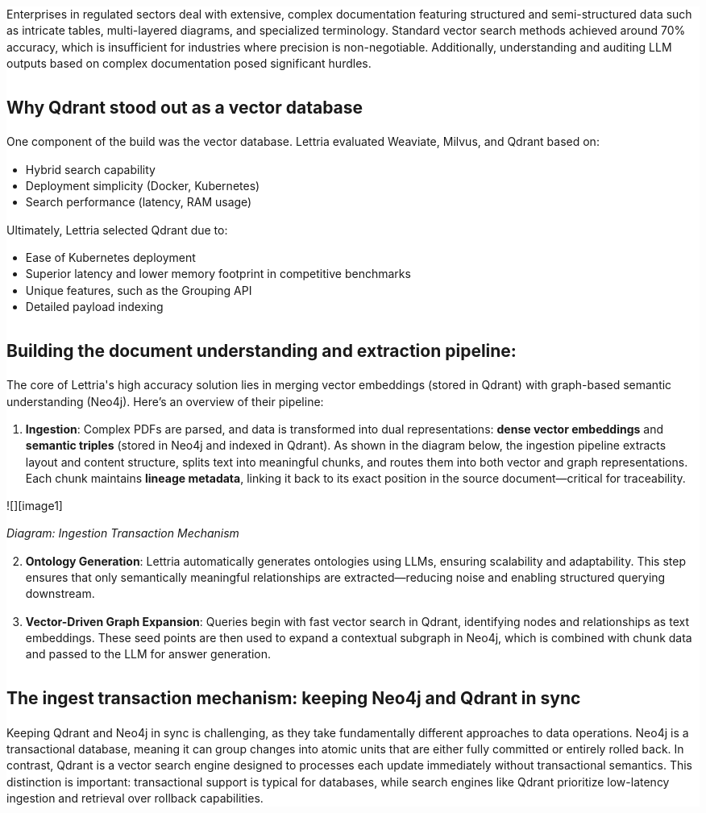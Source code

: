 Enterprises in regulated sectors deal with extensive, complex documentation featuring structured and semi-structured data such as intricate tables, multi-layered diagrams, and specialized terminology. Standard vector search methods achieved around 70% accuracy, which is insufficient for industries where precision is non-negotiable. Additionally, understanding and auditing LLM outputs based on complex documentation posed significant hurdles.

## Why Qdrant stood out as a vector database 

One component of the build was the vector database. Lettria evaluated Weaviate, Milvus, and Qdrant based on:

* Hybrid search capability  
* Deployment simplicity (Docker, Kubernetes)  
* Search performance (latency, RAM usage)

Ultimately, Lettria selected Qdrant due to:

* Ease of Kubernetes deployment  
* Superior latency and lower memory footprint in competitive benchmarks  
* Unique features, such as the Grouping API   
* Detailed payload indexing

## Building the document understanding and extraction pipeline:

The core of Lettria's high accuracy solution lies in merging vector embeddings (stored in Qdrant) with graph-based semantic understanding (Neo4j). Here’s an overview of their pipeline:

1. **Ingestion**: Complex PDFs are parsed, and data is transformed into dual representations: **dense vector embeddings** and **semantic triples** (stored in Neo4j and indexed in Qdrant). As shown in the diagram below, the ingestion pipeline extracts layout and content structure, splits text into meaningful chunks, and routes them into both vector and graph representations. Each chunk maintains **lineage metadata**, linking it back to its exact position in the source document—critical for traceability.

![][image1]

*Diagram: Ingestion Transaction Mechanism*

2. **Ontology Generation**: Lettria automatically generates ontologies using LLMs, ensuring scalability and adaptability. This step ensures that only semantically meaningful relationships are extracted—reducing noise and enabling structured querying downstream.

3. **Vector-Driven Graph Expansion**: Queries begin with fast vector search in Qdrant, identifying nodes and relationships as text embeddings. These seed points are then used to expand a contextual subgraph in Neo4j, which is combined with chunk data and passed to the LLM for answer generation.

## The ingest transaction mechanism: keeping Neo4j and Qdrant in sync

Keeping Qdrant and Neo4j in sync is challenging, as they take fundamentally different approaches to data operations. Neo4j is a transactional database, meaning it can group changes into atomic units that are either fully committed or entirely rolled back. In contrast, Qdrant is a vector search engine designed to processes each update immediately without transactional semantics. This distinction is important: transactional support is typical for databases, while search engines like Qdrant prioritize low-latency ingestion and retrieval over rollback capabilities.
